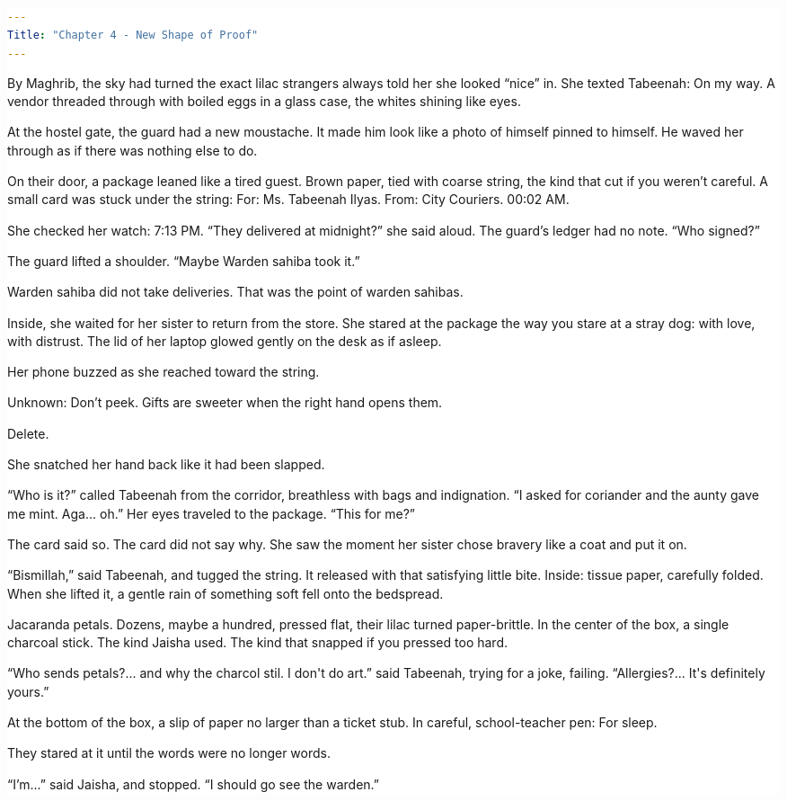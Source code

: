 ```yaml
---
Title: "Chapter 4 - New Shape of Proof"
---
```


By Maghrib, the sky had turned the exact lilac strangers always told her she looked “nice” in. She texted Tabeenah: On my way. A vendor threaded through with boiled eggs in a glass case, the whites shining like eyes.

At the hostel gate, the guard had a new moustache. It made him look like a photo of himself pinned to himself. He waved her through as if there was nothing else to do.

On their door, a package leaned like a tired guest. Brown paper, tied with coarse string, the kind that cut if you weren’t careful. A small card was stuck under the string: For: Ms. Tabeenah Ilyas. From: City Couriers. 00:02 AM.

She checked her watch: 7:13 PM. “They delivered at midnight?” she said aloud. The guard’s ledger had no note. “Who signed?”

The guard lifted a shoulder. “Maybe Warden sahiba took it.”

Warden sahiba did not take deliveries. That was the point of warden sahibas.

Inside, she waited for her sister to return from the store. She stared at the package the way you stare at a stray dog: with love, with distrust. The lid of her laptop glowed gently on the desk as if asleep.

Her phone buzzed as she reached toward the string.

Unknown: Don’t peek. Gifts are sweeter when the right hand opens them.

Delete.

She snatched her hand back like it had been slapped.

“Who is it?” called Tabeenah from the corridor, breathless with bags and indignation. “I asked for coriander and the aunty gave me mint. Aga... oh.” Her eyes traveled to the package. “This for me?”

The card said so. The card did not say why. She saw the moment her sister chose bravery like a coat and put it on.

“Bismillah,” said Tabeenah, and tugged the string. It released with that satisfying little bite. Inside: tissue paper, carefully folded. When she lifted it, a gentle rain of something soft fell onto the bedspread.

Jacaranda petals. Dozens, maybe a hundred, pressed flat, their lilac turned paper-brittle. In the center of the box, a single charcoal stick. The kind Jaisha used. The kind that snapped if you pressed too hard.

“Who sends petals?... and why the charcol stil. I don't do art.” said Tabeenah, trying for a joke, failing. “Allergies?... It's definitely yours.”

At the bottom of the box, a slip of paper no larger than a ticket stub. In careful, school-teacher pen: For sleep.

They stared at it until the words were no longer words.

“I’m...” said Jaisha, and stopped. “I should go see the warden.”
